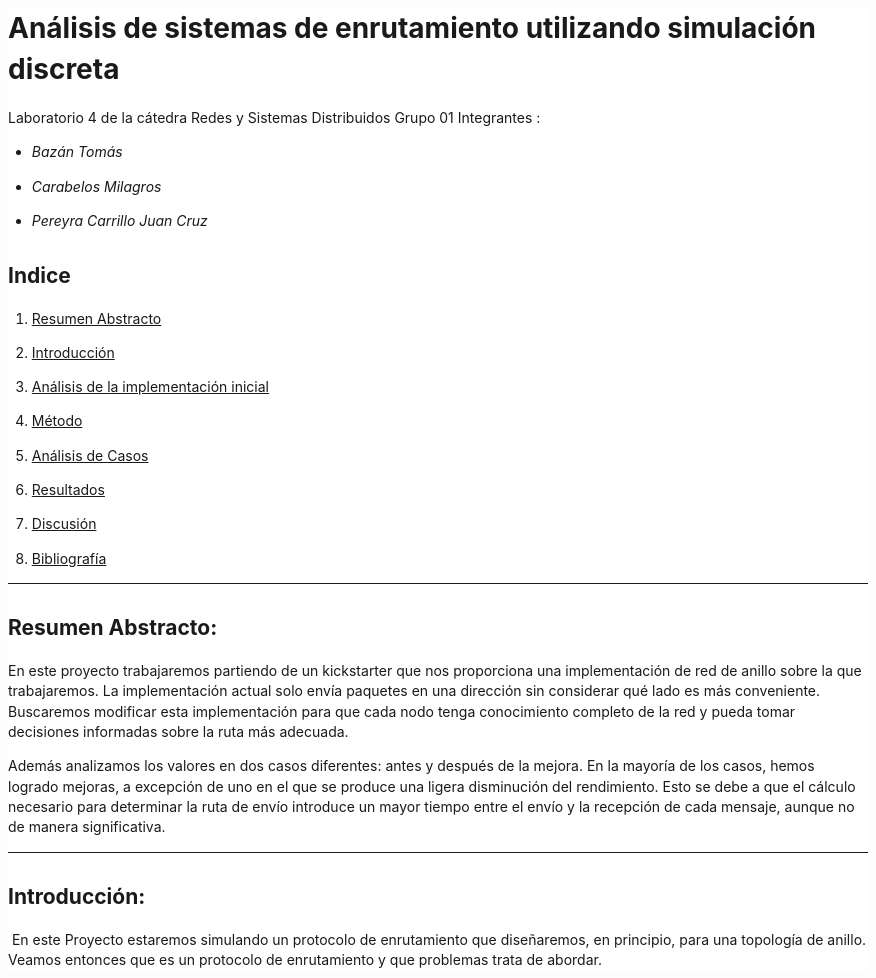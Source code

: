 # Análisis de sistemas de enrutamiento utilizando simulación discreta

Laboratorio 4 de la cátedra Redes y Sistemas Distribuidos 
Grupo 01
Integrantes :

-   *Bazán Tomás*
    
-   *Carabelos Milagros*
    
-   *Pereyra Carrillo Juan Cruz*

## Indice

1. [Resumen Abstracto](#Resumen-Abstracto:)

2. [Introducción](#Introducción:)

3. [Análisis de la implementación inicial](#Análisis-de-la-implementación-inicial:)

4. [Método](#Metos:)

5. [Análisis de Casos](#Parte-Mili)

6. [Resultados](#Resultados:)

7. [Discusión](#Discusión:)

8. [Bibliografía](#Bibliografía-o-Referencias)


---

## Resumen Abstracto:


En este proyecto trabajaremos partiendo de un kickstarter que nos proporciona una implementación de red de anillo sobre la que trabajaremos. La implementación actual solo envía paquetes en una dirección sin considerar qué lado es más conveniente. Buscaremos modificar esta implementación para que cada nodo tenga conocimiento completo de la red y pueda tomar decisiones informadas sobre la ruta más adecuada.

Además analizamos los valores en dos casos diferentes: antes y después de la mejora. En la mayoría de los casos, hemos logrado mejoras, a excepción de uno en el que se produce una ligera disminución del rendimiento. Esto se debe a que el cálculo necesario para determinar la ruta de envío introduce un mayor tiempo entre el envío y la recepción de cada mensaje, aunque no de manera significativa.

---

## Introducción: 

​	En este Proyecto estaremos simulando un protocolo de enrutamiento que diseñaremos, en principio, para una topología de anillo. Veamos entonces que es un protocolo de enrutamiento y que problemas trata de abordar.
